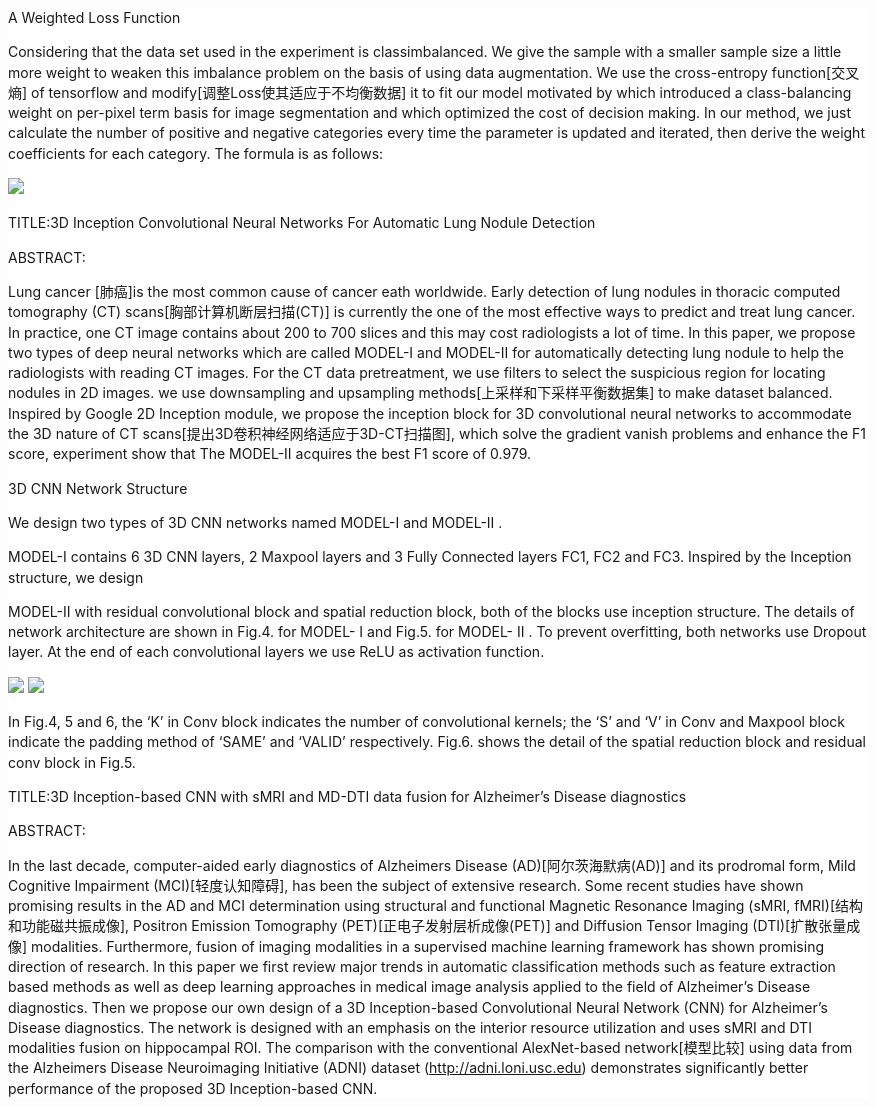 A Weighted Loss Function 

Considering that the data set used in the experiment is classimbalanced. We give the sample with a smaller sample size a little more weight to weaken this imbalance problem on the basis of using data augmentation. We use the cross-entropy function[交叉熵] of tensorflow and modify[调整Loss使其适应于不均衡数据] it to fit our model motivated by which introduced a class-balancing weight on per-pixel term basis for image segmentation and which optimized the cost of decision making. In our method, we just calculate the number of positive and negative categories every time the parameter is updated and iterated, then derive the weight coefficients for each category. The formula is as follows: 

 <img src="https://github.com/jm199504/Paper-Notes/blob/master/3D%20Inception/images/11.png">


TITLE:3D Inception Convolutional Neural Networks For Automatic Lung Nodule Detection 

ABSTRACT:

Lung cancer [肺癌]is the most common cause of cancer eath worldwide. Early detection of lung nodules in thoracic computed tomography (CT) scans[胸部计算机断层扫描(CT)] is currently the one of the most effective ways to predict and treat lung cancer. In practice, one CT image contains about 200 to 700 slices and this may cost radiologists a lot of time. In this paper, we propose two types of deep neural networks which are called MODEL-Ⅰ and MODEL-Ⅱ for automatically detecting lung nodule to help the radiologists with reading CT images. For the CT data pretreatment, we use filters to select the suspicious region for locating nodules in 2D images. we use downsampling and upsampling methods[上采样和下采样平衡数据集] to make dataset balanced. Inspired by Google 2D Inception module, we propose the inception block for 3D convolutional neural networks to accommodate the 3D nature of CT scans[提出3D卷积神经网络适应于3D-CT扫描图], which solve the gradient vanish problems and enhance the F1 score, experiment show that The MODEL-Ⅱ acquires the best F1 score of 0.979. 

3D CNN Network Structure 

We design two types of 3D CNN networks named MODEL-Ⅰ and MODEL-Ⅱ .

MODEL-Ⅰ contains 6 3D CNN layers, 2 Maxpool layers and 3 Fully Connected layers FC1, FC2 and FC3. Inspired by the Inception structure, we design 

MODEL-Ⅱ with residual convolutional block and spatial reduction block, both of the blocks use inception structure. The details of network architecture are shown in Fig.4. for MODEL- Ⅰ and Fig.5. for MODEL- Ⅱ . To prevent overfitting, both networks use Dropout layer. At the end of each convolutional layers we use ReLU as activation function. 

 <img src="https://github.com/jm199504/Paper-Notes/blob/master/3D%20Inception/images/12.png">

 <img src="https://github.com/jm199504/Paper-Notes/blob/master/3D%20Inception/images/13.png">

In Fig.4, 5 and 6, the ‘K’ in Conv block indicates the number of convolutional kernels; the ‘S’ and ‘V’ in Conv and Maxpool block indicate the padding method of ‘SAME’ and ‘VALID’ respectively. Fig.6. shows the detail of the spatial reduction block and residual conv block in Fig.5. 

TITLE:3D Inception-based CNN with sMRI and MD-DTI data fusion for Alzheimer’s Disease diagnostics

ABSTRACT:

In the last decade, computer-aided early diagnostics of Alzheimers Disease (AD)[阿尔茨海默病(AD)] and its prodromal form, Mild Cognitive Impairment (MCI)[轻度认知障碍], has been the subject of extensive research. Some recent studies have shown promising results in the AD and MCI determination using structural and functional Magnetic Resonance Imaging (sMRI, fMRI)[结构和功能磁共振成像], Positron Emission Tomography (PET)[正电子发射层析成像(PET)] and Diffusion Tensor Imaging (DTI)[扩散张量成像] modalities. Furthermore, fusion of imaging modalities in a supervised machine learning framework has shown promising direction of research. In this paper we first review major trends in automatic classification methods such as feature extraction based methods as well as deep learning approaches in medical image analysis applied to the field of Alzheimer’s Disease diagnostics. Then we propose our own design of a 3D Inception-based Convolutional Neural Network (CNN) for Alzheimer’s Disease diagnostics. The network is designed with an emphasis on the interior resource utilization and uses sMRI and DTI modalities fusion on hippocampal ROI. The comparison with the conventional AlexNet-based network[模型比较] using data from the Alzheimers Disease Neuroimaging Initiative (ADNI) dataset (<http://adni.loni.usc.edu>) demonstrates significantly better performance of the proposed 3D Inception-based CNN. 
